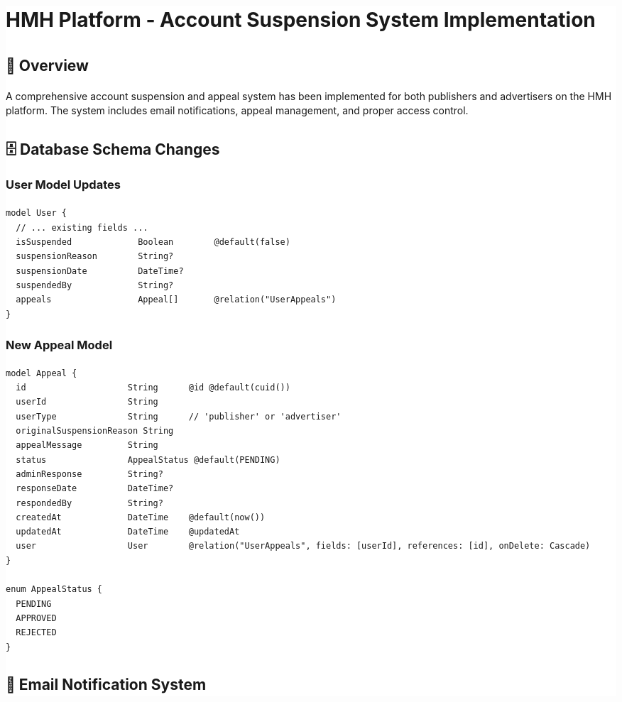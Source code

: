 # HMH Platform - Account Suspension System Implementation

## 🎯 Overview
A comprehensive account suspension and appeal system has been implemented for both publishers and advertisers on the HMH platform. The system includes email notifications, appeal management, and proper access control.

## 🗄️ Database Schema Changes

### User Model Updates
```prisma
model User {
  // ... existing fields ...
  isSuspended             Boolean        @default(false)
  suspensionReason        String?
  suspensionDate          DateTime?
  suspendedBy             String?
  appeals                 Appeal[]       @relation("UserAppeals")
}
```

### New Appeal Model
```prisma
model Appeal {
  id                    String      @id @default(cuid())
  userId                String
  userType              String      // 'publisher' or 'advertiser'
  originalSuspensionReason String
  appealMessage         String
  status                AppealStatus @default(PENDING)
  adminResponse         String?
  responseDate          DateTime?
  respondedBy           String?
  createdAt             DateTime    @default(now())
  updatedAt             DateTime    @updatedAt
  user                  User        @relation("UserAppeals", fields: [userId], references: [id], onDelete: Cascade)
}

enum AppealStatus {
  PENDING
  APPROVED
  REJECTED
}
```

## 📧 Email Notification System
